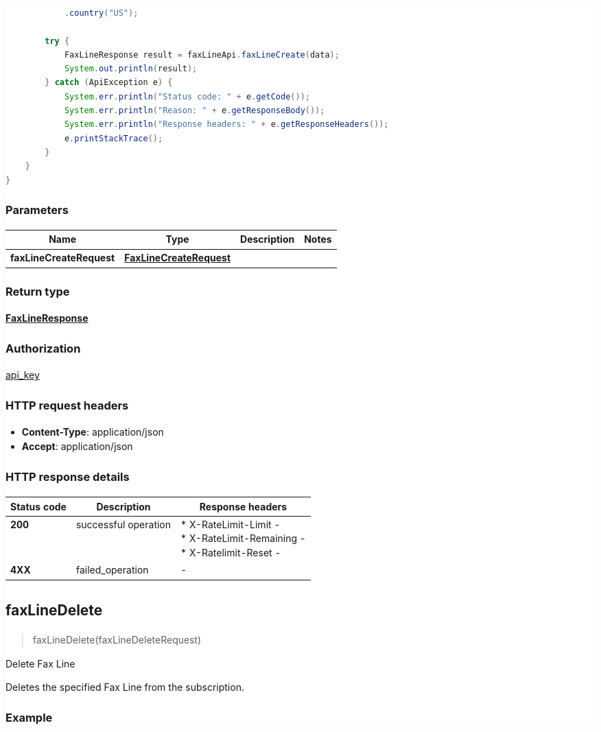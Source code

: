 ```java
            .country("US");

        try {
            FaxLineResponse result = faxLineApi.faxLineCreate(data);
            System.out.println(result);
        } catch (ApiException e) {
            System.err.println("Status code: " + e.getCode());
            System.err.println("Reason: " + e.getResponseBody());
            System.err.println("Response headers: " + e.getResponseHeaders());
            e.printStackTrace();
        }
    }
}

```

### Parameters


Name | Type | Description  | Notes
------------- | ------------- | ------------- | -------------
 **faxLineCreateRequest** | [**FaxLineCreateRequest**](FaxLineCreateRequest.md)|  |

### Return type

[**FaxLineResponse**](FaxLineResponse.md)

### Authorization

[api_key](../README.md#api_key)

### HTTP request headers

- **Content-Type**: application/json
- **Accept**: application/json

### HTTP response details
| Status code | Description | Response headers |
|-------------|-------------|------------------|
| **200** | successful operation |  * X-RateLimit-Limit -  <br>  * X-RateLimit-Remaining -  <br>  * X-Ratelimit-Reset -  <br>  |
| **4XX** | failed_operation |  -  |


## faxLineDelete

> faxLineDelete(faxLineDeleteRequest)

Delete Fax Line

Deletes the specified Fax Line from the subscription.

### Example
